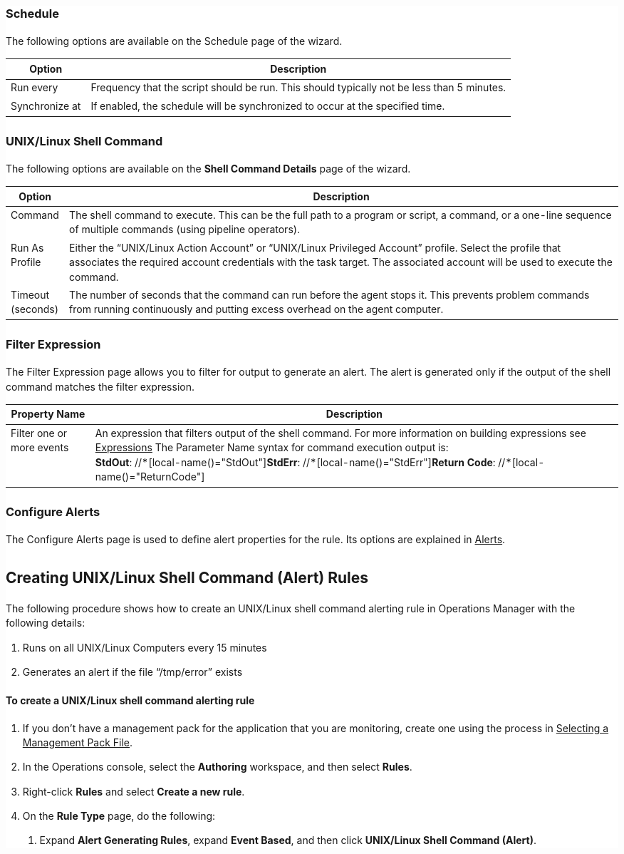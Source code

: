 ### Schedule
The following options are available on the Schedule page of the wizard.

|Option|Description|
|----------|---------------|
|Run every|Frequency that the script should be run. This should typically not be less than 5 minutes.|
|Synchronize at|If enabled, the schedule will be synchronized to occur at the specified time.|

### UNIX\/Linux Shell Command
The following options are available on the **Shell Command Details** page of the wizard.

|Option|Description|
|----------|---------------|
|Command|The shell command to execute. This can be the full path to a program or script, a command, or a one\-line sequence of multiple commands \(using pipeline operators\).|
|Run As Profile|Either the “UNIX\/Linux Action Account” or “UNIX\/Linux Privileged Account” profile. Select the profile that associates the required account credentials with the task target. The associated account will be used to execute the command.|
|Timeout \(seconds\)|The number of seconds that the command can run before the agent stops it. This prevents problem commands from running continuously and putting excess overhead on the agent computer.|

### Filter Expression
The Filter Expression page allows you to filter for output to generate an alert. The alert is generated only if the output of the shell command matches the filter expression.

|Property Name|Description|
|-----------------|---------------|
|Filter one or more events|An expression that filters output of the shell command. For more information on building expressions see [Expressions](./Expressions.md) The Parameter Name syntax for command execution output is:<br />**StdOut**: \/\/\*\[local\-name\(\)\="StdOut"\]**StdErr**: \/\/\*\[local\-name\(\)\="StdErr"\]**Return Code**: \/\/\*\[local\-name\(\)\="ReturnCode"\]|

### Configure Alerts
The Configure Alerts page is used to define alert properties for the rule. Its options are explained in [Alerts](./Alerts.md).

## Creating UNIX\/Linux Shell Command \(Alert\) Rules
The following procedure shows how to create an UNIX\/Linux shell command alerting rule in Operations Manager with the following details:

1.  Runs on all UNIX\/Linux Computers every 15 minutes

2.  Generates an alert if the file “\/tmp\/error” exists

#### To create a UNIX\/Linux shell command alerting rule

1.  If you don’t have a management pack for the application that you are monitoring, create one using the process in [Selecting a Management Pack File](./Selecting-a-Management-Pack-File.md).

2.  In the Operations console, select the **Authoring** workspace, and then select **Rules**.

3.  Right\-click **Rules** and select **Create a new rule**.

4.  On the **Rule Type** page, do the following:

    1.  Expand **Alert Generating Rules**, expand **Event Based**, and then click **UNIX\/Linux Shell Command \(Alert\)**.
